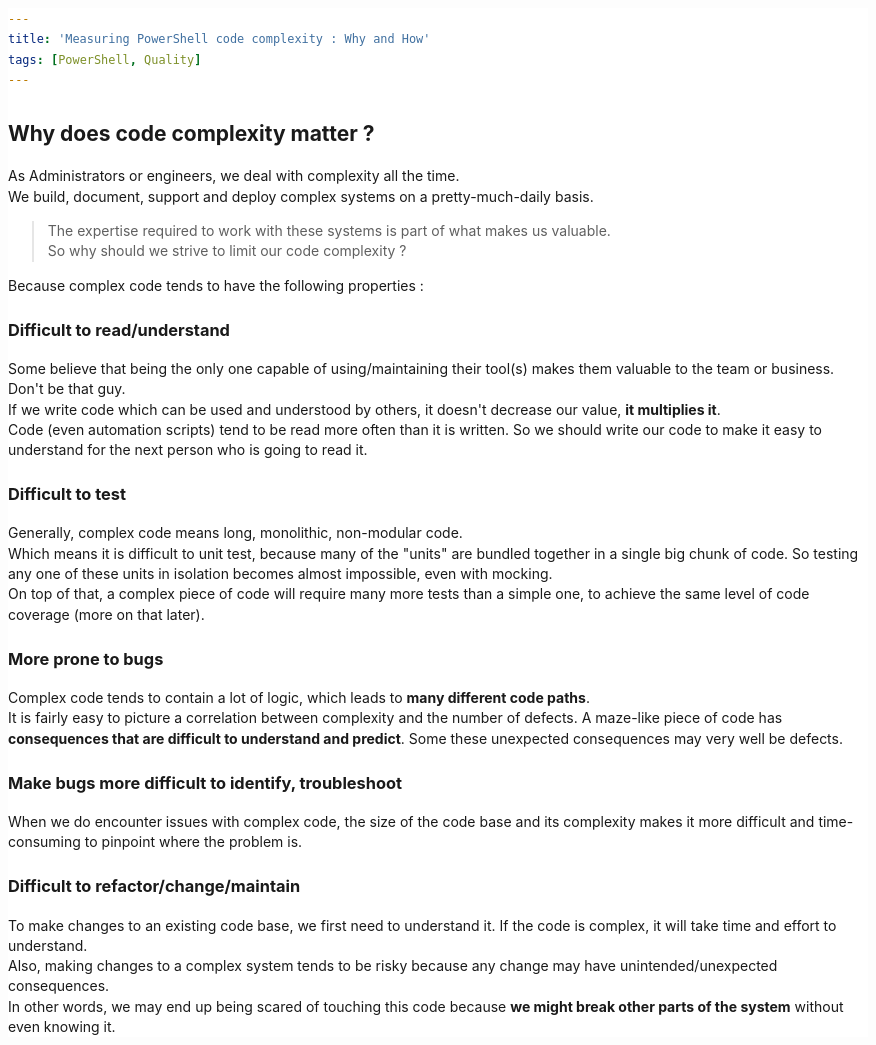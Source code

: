 ```yaml
---
title: 'Measuring PowerShell code complexity : Why and How'
tags: [PowerShell, Quality]
---
```


## Why does code complexity matter ?  

As Administrators or engineers, we deal with complexity all the time.  
We build, document, support and deploy complex systems on a pretty-much-daily basis.  

> The expertise required to work with these systems is part of what makes us valuable.  
> So why should we strive to limit our code complexity ?  

Because complex code tends to have the following properties :  

### Difficult to read/understand  

Some believe that being the only one capable of using/maintaining their tool(s) makes them valuable to the team or business. Don't be that guy.  
If we write code which can be used and understood by others, it doesn't decrease our value, **it multiplies it**.  
Code (even automation scripts) tend to be read more often than it is written. So we should write our code to make it easy to understand for the next person who is going to read it.

### Difficult to test  

Generally, complex code means long, monolithic, non-modular code.  
Which means it is difficult to unit test, because many of the "units" are bundled together in a single big chunk of code. So testing any one of these units in isolation becomes almost impossible, even with mocking.  
On top of that, a complex piece of code will require many more tests than a simple one, to achieve the same level of code coverage (more on that later).

### More prone to bugs  

Complex code tends to contain a lot of logic, which leads to **many different code paths**.  
It is fairly easy to picture a correlation between complexity and the number of defects. A maze-like piece of code has **consequences that are difficult to understand and predict**. Some these unexpected consequences may very well be defects.

### Make bugs more difficult to identify, troubleshoot  

When we do encounter issues with complex code, the size of the code base and its complexity makes it more difficult and time-consuming to pinpoint where the problem is.

### Difficult to refactor/change/maintain  

To make changes to an existing code base, we first need to understand it. If the code is complex, it will take time and effort to understand.  
Also, making changes to a complex system tends to be risky because any change may have unintended/unexpected consequences.  
In other words, we may end up being scared of touching this code because **we might break other parts of the system** without even knowing it.  
